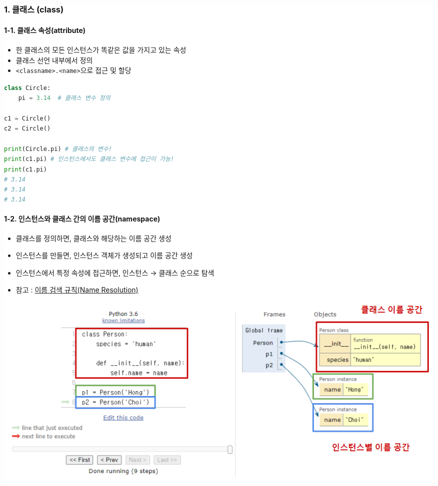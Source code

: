 ### 1. 클래스 (class) 
#### 1-1. 클래스 속성(attribute)
- 한 클래스의 모든 인스턴스가 똑같은 값을 가지고 있는 속성
- 클래스 선언 내부에서 정의
- `<classname>.<name>`으로 접근 및 할당

```python
class Circle:
	pi = 3.14  # 클래스 변수 정의

c1 = Circle()
c2 = Circle()

print(Circle.pi) # 클래스의 변수!
print(c1.pi) # 인스턴스에서도 클래스 변수에 접근이 가능!
print(c1.pi)
# 3.14
# 3.14
# 3.14
```


#### 1-2. 인스턴스와 클래스 간의 이름 공간(namespace)
- 클래스를 정의하면, 클래스와 해당하는 이름 공간 생성
- 인스턴스를 만들면, 인스턴스 객체가 생성되고 이름 공간 생성
- 인스턴스에서 특정 속성에 접근하면, 인스턴스 → 클래스 순으로 탐색

- 참고 : [이름 검색 규칙(Name Resolution)](파이썬%2003.%20함수(Funtion).md#이름%20검색%20규칙(Name%20Resolution))

![](assets/07.%20Class-8.png)
